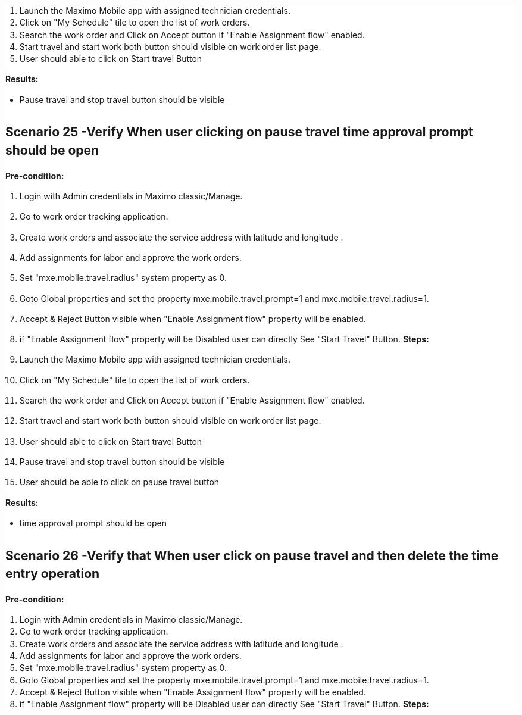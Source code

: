 1. Launch the Maximo Mobile app with assigned technician credentials.
2. Click on "My Schedule" tile to open the list of work orders.
3. Search the work order and Click on Accept button if "Enable Assignment flow" enabled.
4. Start travel and start work both button should visible on work order list page.
5. User should able to click on Start travel Button

**Results:**
- Pause travel and stop travel button should be visible

## Scenario 25 -Verify When user clicking on pause travel time approval prompt should be open

**Pre-condition:**

1. Login with Admin credentials in Maximo classic/Manage.
2. Go to work order tracking application.
3. Create work orders and associate the service address with latitude and longitude .
4. Add assignments for labor and approve the work orders.
5. Set "mxe.mobile.travel.radius" system property as 0.
6. Goto Global properties and set the property mxe.mobile.travel.prompt=1 and mxe.mobile.travel.radius=1.
7. Accept & Reject Button visible when "Enable Assignment flow" property will be enabled.
8. if "Enable Assignment flow" property will be Disabled user can directly See "Start Travel" Button.
   **Steps:**

1. Launch the Maximo Mobile app with assigned technician credentials.
2. Click on "My Schedule" tile to open the list of work orders.
3. Search the work order and Click on Accept button if "Enable Assignment flow" enabled.
4. Start travel and start work both button should visible on work order list page.
5. User should able to click on Start travel Button
6. Pause travel and stop travel button should be visible
7. User should be able to click on pause travel button

**Results:**
- time approval prompt should be open


## Scenario 26 -Verify that When user click on pause travel and then delete the time entry operation

**Pre-condition:**

1. Login with Admin credentials in Maximo classic/Manage.
2. Go to work order tracking application.
3. Create work orders and associate the service address with latitude and longitude .
4. Add assignments for labor and approve the work orders.
5. Set "mxe.mobile.travel.radius" system property as 0.
6. Goto Global properties and set the property mxe.mobile.travel.prompt=1 and mxe.mobile.travel.radius=1.
7. Accept & Reject Button visible when "Enable Assignment flow" property will be enabled.
8. if "Enable Assignment flow" property will be Disabled user can directly See "Start Travel" Button.
   **Steps:**
